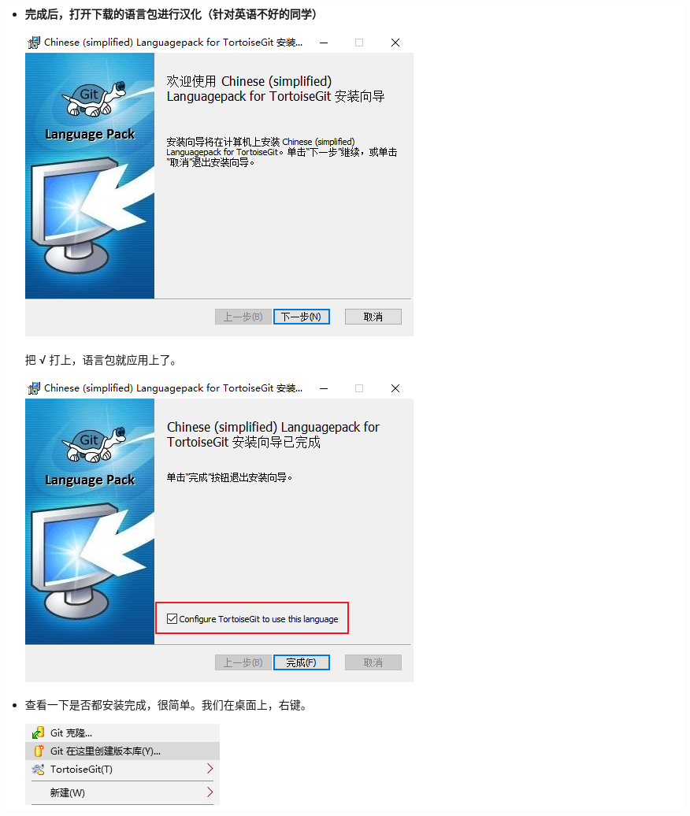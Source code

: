 
- **完成后，打开下载的语言包进行汉化（针对英语不好的同学）**

    ![1586271341514](.assets/1586271341514.png)

    把 √ 打上，语言包就应用上了。

    ![1586271374448](.assets/1586271374448.png)

- 查看一下是否都安装完成，很简单。我们在桌面上，右键。

    ![1586271458625](.assets/1586271458625.png)
